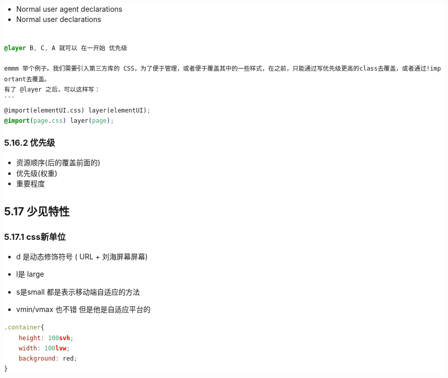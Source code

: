 - Normal user agent declarations
- Normal user declarations

  

```css

@layer B, C, A 就可以 在一开始 优先级
    
emmm 举个例子。我们需要引入第三方库的 CSS，为了便于管理，或者便于覆盖其中的一些样式，在之前，只能通过写优先级更高的class去覆盖，或者通过!important去覆盖。
有了 @layer 之后，可以这样写：
​```
@import(elementUI.css) layer(elementUI);
@import(page.css) layer(page);
```













### 5.16.2 优先级

- 资源顺序(后的覆盖前面的)
- 优先级(权重)
- 重要程度









## 5.17 少见特性



### 5.17.1  css新单位

- d 是动态修饰符号 ( URL + 刘海屏幕屏幕)

- l是 large 

- s是small 都是表示移动端自适应的方法
- vmin/vmax 也不错 但是他是自适应平台的

```js
.container{
    height: 100svh;
    width: 100lvw;
    background: red;
}
```







